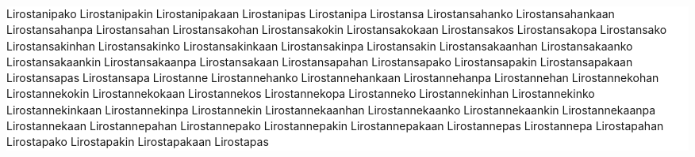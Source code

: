Lirostanipako
Lirostanipakin
Lirostanipakaan
Lirostanipas
Lirostanipa
Lirostansa
Lirostansahanko
Lirostansahankaan
Lirostansahanpa
Lirostansahan
Lirostansakohan
Lirostansakokin
Lirostansakokaan
Lirostansakos
Lirostansakopa
Lirostansako
Lirostansakinhan
Lirostansakinko
Lirostansakinkaan
Lirostansakinpa
Lirostansakin
Lirostansakaanhan
Lirostansakaanko
Lirostansakaankin
Lirostansakaanpa
Lirostansakaan
Lirostansapahan
Lirostansapako
Lirostansapakin
Lirostansapakaan
Lirostansapas
Lirostansapa
Lirostanne
Lirostannehanko
Lirostannehankaan
Lirostannehanpa
Lirostannehan
Lirostannekohan
Lirostannekokin
Lirostannekokaan
Lirostannekos
Lirostannekopa
Lirostanneko
Lirostannekinhan
Lirostannekinko
Lirostannekinkaan
Lirostannekinpa
Lirostannekin
Lirostannekaanhan
Lirostannekaanko
Lirostannekaankin
Lirostannekaanpa
Lirostannekaan
Lirostannepahan
Lirostannepako
Lirostannepakin
Lirostannepakaan
Lirostannepas
Lirostannepa
Lirostapahan
Lirostapako
Lirostapakin
Lirostapakaan
Lirostapas